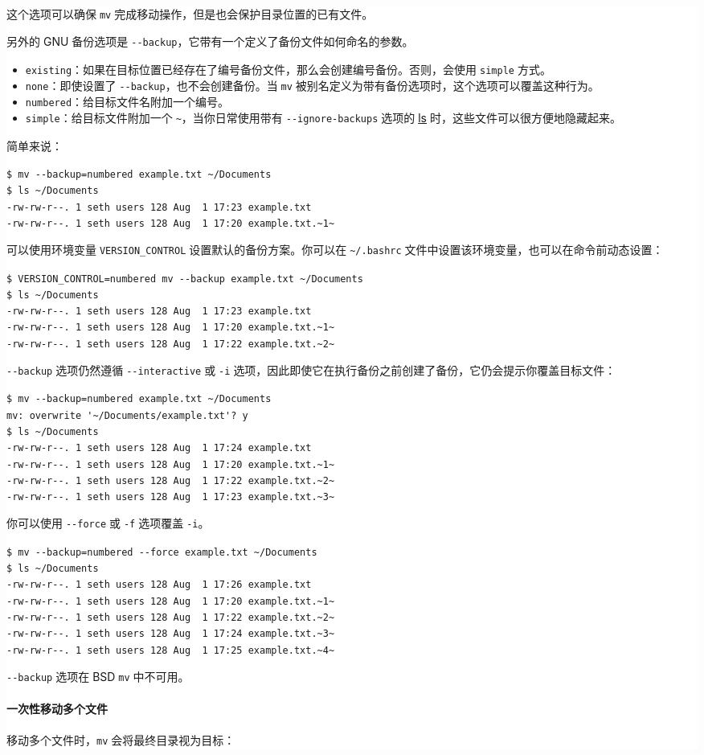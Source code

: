 这个选项可以确保 `mv` 完成移动操作，但是也会保护目录位置的已有文件。

另外的 GNU 备份选项是 `--backup`，它带有一个定义了备份文件如何命名的参数。

* `existing`：如果在目标位置已经存在了编号备份文件，那么会创建编号备份。否则，会使用 `simple` 方式。
* `none`：即使设置了 `--backup`，也不会创建备份。当 `mv` 被别名定义为带有备份选项时，这个选项可以覆盖这种行为。
* `numbered`：给目标文件名附加一个编号。
* `simple`：给目标文件附加一个 `~`，当你日常使用带有 `--ignore-backups` 选项的 [ls](https://opensource.com/article/19/7/master-ls-command) 时，这些文件可以很方便地隐藏起来。

简单来说：

```shell
$ mv --backup=numbered example.txt ~/Documents
$ ls ~/Documents
-rw-rw-r--. 1 seth users 128 Aug  1 17:23 example.txt
-rw-rw-r--. 1 seth users 128 Aug  1 17:20 example.txt.~1~
```

可以使用环境变量 `VERSION_CONTROL` 设置默认的备份方案。你可以在 `~/.bashrc` 文件中设置该环境变量，也可以在命令前动态设置：

```shell
$ VERSION_CONTROL=numbered mv --backup example.txt ~/Documents
$ ls ~/Documents
-rw-rw-r--. 1 seth users 128 Aug  1 17:23 example.txt
-rw-rw-r--. 1 seth users 128 Aug  1 17:20 example.txt.~1~
-rw-rw-r--. 1 seth users 128 Aug  1 17:22 example.txt.~2~
```

`--backup` 选项仍然遵循 `--interactive` 或 `-i` 选项，因此即使它在执行备份之前创建了备份，它仍会提示你覆盖目标文件：

```shell
$ mv --backup=numbered example.txt ~/Documents
mv: overwrite '~/Documents/example.txt'? y
$ ls ~/Documents
-rw-rw-r--. 1 seth users 128 Aug  1 17:24 example.txt
-rw-rw-r--. 1 seth users 128 Aug  1 17:20 example.txt.~1~
-rw-rw-r--. 1 seth users 128 Aug  1 17:22 example.txt.~2~
-rw-rw-r--. 1 seth users 128 Aug  1 17:23 example.txt.~3~
```

你可以使用 `--force` 或 `-f` 选项覆盖 `-i`。

```shell
$ mv --backup=numbered --force example.txt ~/Documents
$ ls ~/Documents
-rw-rw-r--. 1 seth users 128 Aug  1 17:26 example.txt
-rw-rw-r--. 1 seth users 128 Aug  1 17:20 example.txt.~1~
-rw-rw-r--. 1 seth users 128 Aug  1 17:22 example.txt.~2~
-rw-rw-r--. 1 seth users 128 Aug  1 17:24 example.txt.~3~
-rw-rw-r--. 1 seth users 128 Aug  1 17:25 example.txt.~4~
```

`--backup` 选项在 BSD `mv` 中不可用。

#### 一次性移动多个文件

移动多个文件时，`mv` 会将最终目录视为目标：
